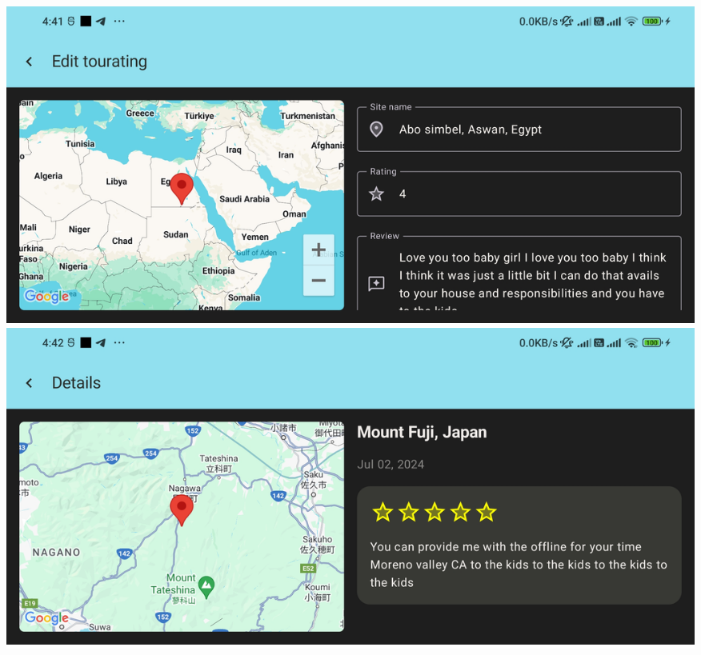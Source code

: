 <img src="screenshots/l3.jpg" alt="l3" style="max-height: 575px">
<img src="screenshots/l4.jpg" alt="l4" style="max-height: 575px">